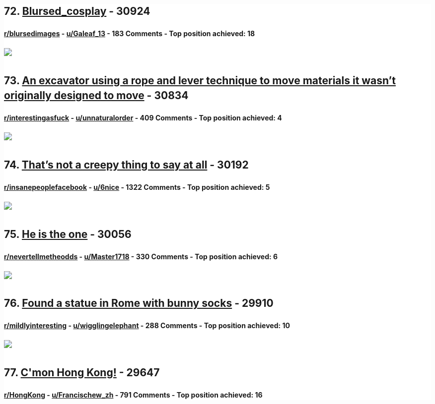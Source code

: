 ## 72. [Blursed_cosplay](http://reddit.com/r/blursedimages/comments/e8x49m/blursed_cosplay/) - 30924
#### [r/blursedimages](http://reddit.com/r/blursedimages) - [u/Galeaf_13](http://reddit.com/u/Galeaf_13) - 183 Comments - Top position achieved: 18

<a href="https://i.redd.it/oubx6rr3kv341.jpg"><img src="https://b.thumbs.redditmedia.com/UvynTCdoEZe_Yux0nGEgtviza86kY1ZpBNsuLz6YHQw.jpg"></img></a>

## 73. [An excavator using a rope and lever technique to move materials it wasn’t originally designed to move](http://reddit.com/r/interestingasfuck/comments/e8kwoe/an_excavator_using_a_rope_and_lever_technique_to/) - 30834
#### [r/interestingasfuck](http://reddit.com/r/interestingasfuck) - [u/unnaturalorder](http://reddit.com/u/unnaturalorder) - 409 Comments - Top position achieved: 4

<a href="https://gfycat.com/obesesleepylamprey"><img src="https://b.thumbs.redditmedia.com/Zkk-kZyDBbWCCXnFeOd2K8jn143fwUdF4EQ062B3pRE.jpg"></img></a>

## 74. [That’s not a creepy thing to say at all](http://reddit.com/r/insanepeoplefacebook/comments/e8lyit/thats_not_a_creepy_thing_to_say_at_all/) - 30192
#### [r/insanepeoplefacebook](http://reddit.com/r/insanepeoplefacebook) - [u/6nice](http://reddit.com/u/6nice) - 1322 Comments - Top position achieved: 5

<a href="https://i.redd.it/r5tp7m2alq341.jpg"><img src="https://b.thumbs.redditmedia.com/6CMh1V-g8NY83ezJfQGYnWwvHFbcYVCufMx7yKe7tlo.jpg"></img></a>

## 75. [He is the one](http://reddit.com/r/nevertellmetheodds/comments/e8pxtn/he_is_the_one/) - 30056
#### [r/nevertellmetheodds](http://reddit.com/r/nevertellmetheodds) - [u/Master1718](http://reddit.com/u/Master1718) - 330 Comments - Top position achieved: 6

<a href="https://i.imgur.com/gXZcjXz.gifv"><img src="https://b.thumbs.redditmedia.com/t0A-iRAUGl8IoFwxt7Q3P86N2FnVCzB80WsSiqI4-PQ.jpg"></img></a>

## 76. [Found a statue in Rome with bunny socks](http://reddit.com/r/mildlyinteresting/comments/e8pmnq/found_a_statue_in_rome_with_bunny_socks/) - 29910
#### [r/mildlyinteresting](http://reddit.com/r/mildlyinteresting) - [u/wigglingelephant](http://reddit.com/u/wigglingelephant) - 288 Comments - Top position achieved: 10

<a href="https://i.imgur.com/h1jtIfx.jpg"><img src="https://b.thumbs.redditmedia.com/O0HFdk49ZlvjuzDQhMPYhK8tD_jSgJQ0RcovcDscNYk.jpg"></img></a>

## 77. [C'mon Hong Kong!](http://reddit.com/r/HongKong/comments/e8t2q4/cmon_hong_kong/) - 29647
#### [r/HongKong](http://reddit.com/r/HongKong) - [u/Francischew_zh](http://reddit.com/u/Francischew_zh) - 791 Comments - Top position achieved: 16
